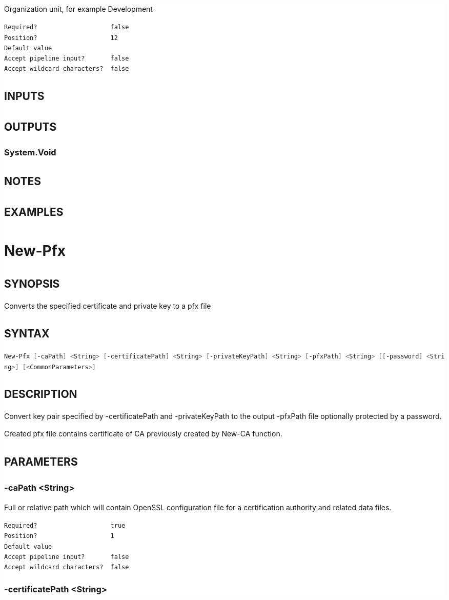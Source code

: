 Organization unit, for example Development
```
Required?                    false
Position?                    12
Default value
Accept pipeline input?       false
Accept wildcard characters?  false
```
## INPUTS



## OUTPUTS

### System.Void

## NOTES



## EXAMPLES


# New-Pfx

## SYNOPSIS

Converts the specified certificate and private key to a pfx file

## SYNTAX

```powershell
New-Pfx [-caPath] <String> [-certificatePath] <String> [-privateKeyPath] <String> [-pfxPath] <String> [[-password] <String>] [<CommonParameters>]
```

## DESCRIPTION

Convert key pair specified by -certificatePath and -privateKeyPath to the
output -pfxPath file optionally protected by a password.

Created pfx file contains certificate of CA previously created by New-CA
function.

## PARAMETERS

### -caPath &lt;String&gt;

Full or relative path which will contain OpenSSL configuration file
for a certification authority and related data files.
```
Required?                    true
Position?                    1
Default value
Accept pipeline input?       false
Accept wildcard characters?  false
``` 
### -certificatePath &lt;String&gt;
